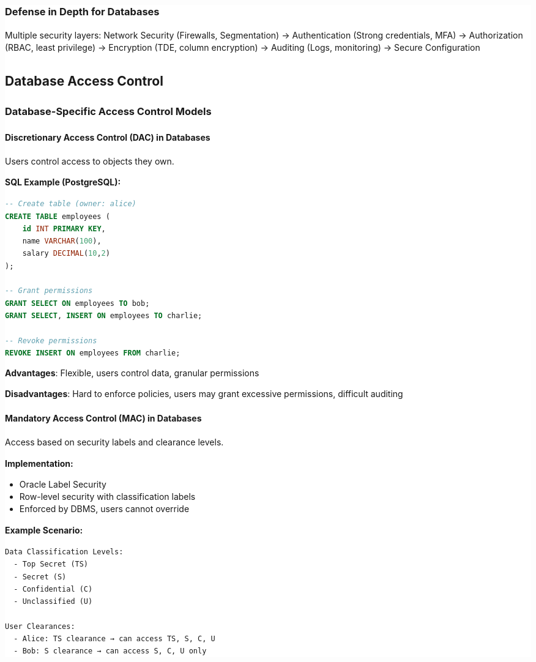 ### Defense in Depth for Databases

Multiple security layers: Network Security (Firewalls, Segmentation) → Authentication (Strong credentials, MFA) → Authorization (RBAC, least privilege) → Encryption (TDE, column encryption) → Auditing (Logs, monitoring) → Secure Configuration

## Database Access Control

### Database-Specific Access Control Models

#### Discretionary Access Control (DAC) in Databases

Users control access to objects they own.

**SQL Example (PostgreSQL):**
```sql
-- Create table (owner: alice)
CREATE TABLE employees (
    id INT PRIMARY KEY,
    name VARCHAR(100),
    salary DECIMAL(10,2)
);

-- Grant permissions
GRANT SELECT ON employees TO bob;
GRANT SELECT, INSERT ON employees TO charlie;

-- Revoke permissions
REVOKE INSERT ON employees FROM charlie;
```

**Advantages**: Flexible, users control data, granular permissions

**Disadvantages**: Hard to enforce policies, users may grant excessive permissions, difficult auditing

#### Mandatory Access Control (MAC) in Databases

Access based on security labels and clearance levels.

**Implementation:**
- Oracle Label Security
- Row-level security with classification labels
- Enforced by DBMS, users cannot override

**Example Scenario:**
```
Data Classification Levels:
  - Top Secret (TS)
  - Secret (S)
  - Confidential (C)
  - Unclassified (U)

User Clearances:
  - Alice: TS clearance → can access TS, S, C, U
  - Bob: S clearance → can access S, C, U only
```
